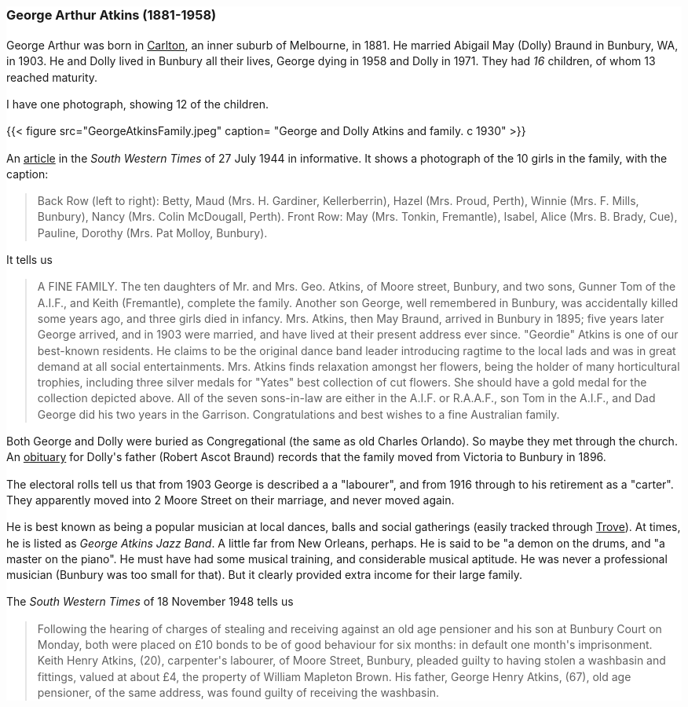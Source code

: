 ### George Arthur Atkins (1881-1958)

George Arthur was born in
[Carlton](https://www.victorianplaces.com.au/carlton), an inner suburb of Melbourne, in 1881. He married Abigail May (Dolly) Braund in Bunbury, WA, in 1903. He and Dolly lived in Bunbury all their lives, George dying in 1958 and Dolly in 1971. They had *16* children, of whom 13 reached maturity.

I have one photograph, showing 12 of the children.

{{< figure src="GeorgeAtkinsFamily.jpeg"
           caption= "George and Dolly Atkins and family. c 1930" >}}

An [article](http://nla.gov.au/nla.news-article252965479)
in the *South Western Times* of 27 July 1944 in informative. It shows a photograph of the 10 girls in the family, with the caption:
> Back Row (left to right): Betty, Maud (Mrs. H. Gardiner, Kellerberrin), Hazel (Mrs. Proud, Perth), Winnie (Mrs. F. Mills, Bunbury), Nancy (Mrs. Colin McDougall, Perth). Front Row: May (Mrs. Tonkin, Fremantle), Isabel, Alice (Mrs. B. Brady, Cue), Pauline, Dorothy (Mrs. Pat Molloy, Bunbury).

It tells us

>A FINE FAMILY. The ten daughters of Mr. and Mrs. Geo. Atkins, of Moore street, Bunbury, and two sons, Gunner Tom of the A.I.F., and Keith (Fremantle), complete the family. Another son George, well remembered in Bunbury, was accidentally killed some years ago, and three girls died in infancy. Mrs. Atkins, then May Braund, arrived in Bunbury in 1895; five years later George arrived, and in 1903 were married, and have lived at their present address ever since. "Geordie" Atkins is one of our best-known residents. He claims to be the original dance band leader introducing ragtime to the local lads and was in great demand at all social entertainments. Mrs. Atkins finds relaxation amongst her flowers, being the holder of many horticultural trophies, including three silver medals for "Yates" best collection of cut flowers. She should have a gold medal for the collection depicted above. All of the seven sons-in-law are either in the A.I.F. or R.A.A.F., son Tom in the A.I.F., and Dad George did his two years in the Garrison. Congratulations and best wishes to a fine Australian family.

Both George and Dolly were buried as Congregational (the same as old Charles Orlando). So maybe they met through the church. An
[obituary](http://nla.gov.au/nla.news-article212736536) for Dolly's father (Robert Ascot Braund) records that the family moved from Victoria to Bunbury in 1896.

The electoral rolls tell us that from 1903 George is described a a "labourer", and from 1916 through to his retirement as a "carter". They apparently moved into 2 Moore Street on their marriage, and never moved again.

He is best known as being a popular musician at local dances, balls and social gatherings (easily tracked through
[Trove](https://trove.nla.gov.au/)). At times, he is listed as *George Atkins Jazz Band*. A little far from New Orleans, perhaps. He is said to be "a demon on the drums, and "a master on the piano". He must have had some musical training, and considerable musical aptitude. He was never a professional musician (Bunbury was too small for that). But it clearly provided extra income for their large family.

The *South Western Times* of 18 November 1948 tells us
>Following the hearing of charges of stealing and receiving against an old age pensioner and his son at Bunbury Court on Monday, both were placed on £10 bonds to be of good behaviour for six months: in default one month's imprisonment.  
Keith Henry Atkins, (20), carpenter's labourer, of Moore Street, Bunbury, pleaded guilty to having stolen a washbasin and fittings, valued at about £4, the property of William Mapleton Brown. His father, George Henry Atkins, (67), old age pensioner, of the same address, was found guilty of receiving the washbasin. 
